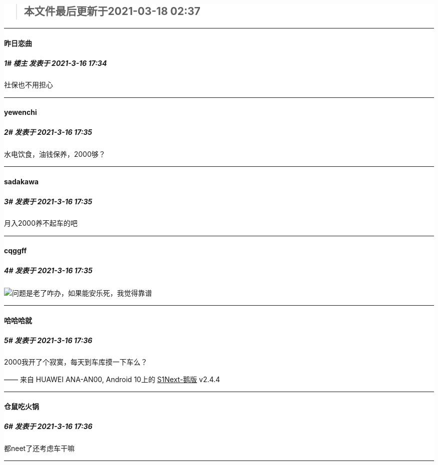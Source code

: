 > ## **本文件最后更新于2021-03-18 02:37** 


-----

####  昨日恋曲  
##### 1#       楼主       发表于 2021-3-16 17:34


社保也不用担心


-----

####  yewenchi  
##### 2#       发表于 2021-3-16 17:35


水电饮食，油钱保养，2000够？


-----

####  sadakawa  
##### 3#       发表于 2021-3-16 17:35


月入2000养不起车的吧


-----

####  cqggff  
##### 4#       发表于 2021-3-16 17:35


<img src="https://static.saraba1st.com/image/smiley/face2017/018.png" referrerpolicy="no-referrer">问题是老了咋办，如果能安乐死，我觉得靠谱


-----

####  哈哈哈就  
##### 5#       发表于 2021-3-16 17:36


2000我开了个寂寞，每天到车库摸一下车么？

—— 来自 HUAWEI ANA-AN00, Android 10上的 [S1Next-鹅版](https://github.com/ykrank/S1-Next/releases) v2.4.4


-----

####  仓鼠吃火锅  
##### 6#       发表于 2021-3-16 17:36


都neet了还考虑车干嘛


-----
